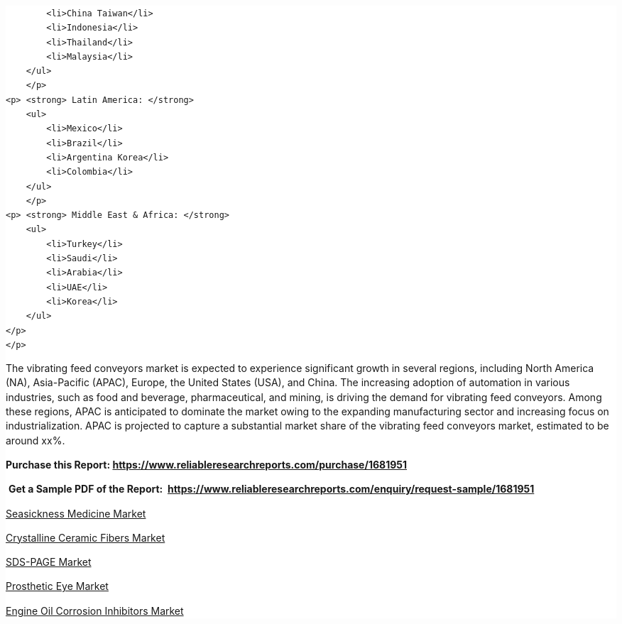             <li>China Taiwan</li>
            <li>Indonesia</li>
            <li>Thailand</li>
            <li>Malaysia</li>
        </ul>
        </p> 
    <p> <strong> Latin America: </strong>
        <ul>
            <li>Mexico</li>
            <li>Brazil</li>
            <li>Argentina Korea</li>
            <li>Colombia</li>
        </ul>
        </p> 
    <p> <strong> Middle East & Africa: </strong>
        <ul>
            <li>Turkey</li>
            <li>Saudi</li>
            <li>Arabia</li>
            <li>UAE</li>
            <li>Korea</li>
        </ul>
    </p>
    </p>
<p><p>The vibrating feed conveyors market is expected to experience significant growth in several regions, including North America (NA), Asia-Pacific (APAC), Europe, the United States (USA), and China. The increasing adoption of automation in various industries, such as food and beverage, pharmaceutical, and mining, is driving the demand for vibrating feed conveyors. Among these regions, APAC is anticipated to dominate the market owing to the expanding manufacturing sector and increasing focus on industrialization. APAC is projected to capture a substantial market share of the vibrating feed conveyors market, estimated to be around xx%.</p></p>
<p><strong>Purchase this Report: <a href="https://www.reliableresearchreports.com/purchase/1681951">https://www.reliableresearchreports.com/purchase/1681951</a></strong></p>
<p>&nbsp;<strong>Get a Sample PDF of the Report:&nbsp;&nbsp;<a href="https://www.reliableresearchreports.com/enquiry/request-sample/1681951">https://www.reliableresearchreports.com/enquiry/request-sample/1681951</a></strong></p>
<p><strong></strong></p>
<p><p><a href="https://medium.com/@bretpacocha2023/seasickness-medicine-market-report-reveals-the-latest-trends-and-growth-opportunities-of-this-8e193c47de10">Seasickness Medicine Market</a></p><p><a href="https://www.linkedin.com/pulse/crystalline-ceramic-fibers-market-size-growth-forecast/">Crystalline Ceramic Fibers Market</a></p><p><a href="https://www.linkedin.com/pulse/sds-page-market-challenges-opportunities-growth-drivers-major/">SDS-PAGE Market</a></p><p><a href="https://medium.com/@reportprime05/prosthetic-eye-market-size-cagr-trends-2024-2030-e298133c2754">Prosthetic Eye Market</a></p><p><a href="https://www.linkedin.com/pulse/engine-oil-corrosion-inhibitors-market-insights/">Engine Oil Corrosion Inhibitors Market</a></p></p>